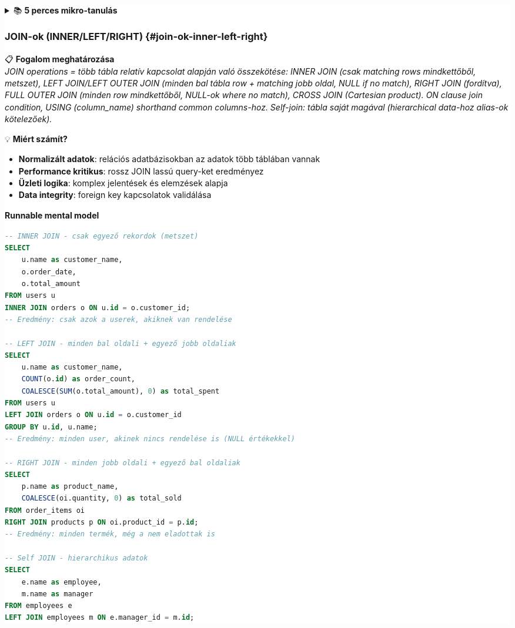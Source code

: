 </div>

<div class="concept-section micro-learning" data-filter="queries">

<details><summary>📚 <strong>5 perces mikro-tanulás</strong></summary></details>

</div>

### JOIN-ok (INNER/LEFT/RIGHT) {#join-ok-inner-left-right}

<div class="concept-section mental-model" data-filter="joins medior">

📋 **Fogalom meghatározása**  
*JOIN operations = több tábla relatív kapcsolat alapján való összekötése: INNER JOIN (csak matching rows mindkettőből, metszet), LEFT JOIN/LEFT OUTER JOIN (minden bal tábla row + matching jobb oldal, NULL if no match), RIGHT JOIN (fordítva), FULL OUTER JOIN (minden row mindkettőből, NULL-ok where no match), CROSS JOIN (Cartesian product). ON clause join condition, USING (column_name) shorthand common columns-hoz. Self-join: tábla saját magával (hierarchical data-hoz alias-ok kötelezőek).*

</div>

<div class="concept-section why-important" data-filter="joins medior">

💡 **Miért számít?**
- **Normalizált adatok**: relációs adatbázisokban az adatok több táblában vannak
- **Performance kritikus**: rossz JOIN lassú query-ket eredményez
- **Üzleti logika**: komplex jelentések és elemzések alapja
- **Data integrity**: foreign key kapcsolatok validálása

</div>

<div class="runnable-model" data-filter="joins medior">

**Runnable mental model**
```sql
-- INNER JOIN - csak egyező rekordok (metszet)
SELECT 
    u.name as customer_name,
    o.order_date,
    o.total_amount
FROM users u
INNER JOIN orders o ON u.id = o.customer_id;
-- Eredmény: csak azok a userek, akiknek van rendelése

-- LEFT JOIN - minden bal oldali + egyező jobb oldaliak
SELECT 
    u.name as customer_name,
    COUNT(o.id) as order_count,
    COALESCE(SUM(o.total_amount), 0) as total_spent
FROM users u
LEFT JOIN orders o ON u.id = o.customer_id
GROUP BY u.id, u.name;
-- Eredmény: minden user, akinek nincs rendelése is (NULL értékekkel)

-- RIGHT JOIN - minden jobb oldali + egyező bal oldaliak
SELECT 
    p.name as product_name,
    COALESCE(oi.quantity, 0) as total_sold
FROM order_items oi
RIGHT JOIN products p ON oi.product_id = p.id;
-- Eredmény: minden termék, még a nem eladottak is

-- Self JOIN - hierarchikus adatok
SELECT 
    e.name as employee,
    m.name as manager
FROM employees e
LEFT JOIN employees m ON e.manager_id = m.id;
```